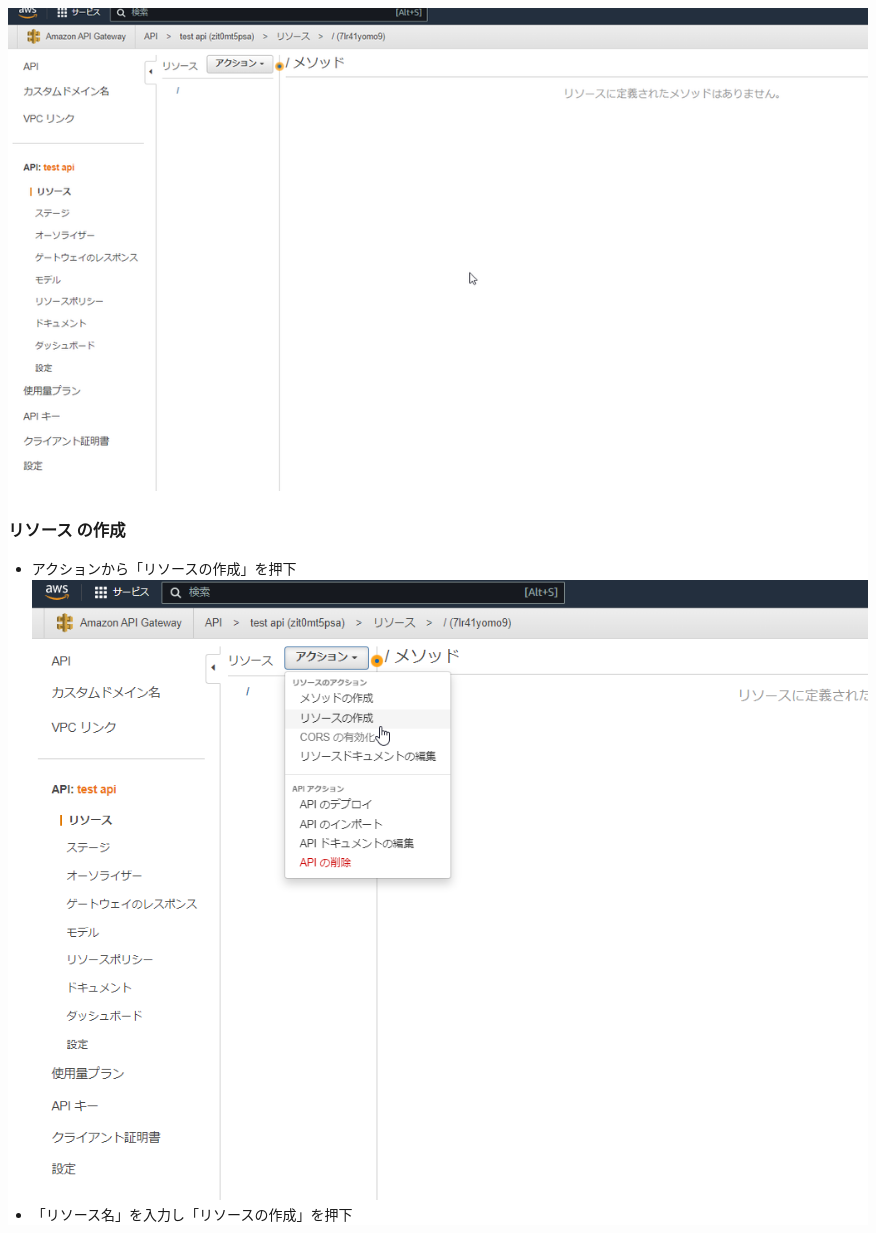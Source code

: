   ![07_APIの作成_06](./img/07_APIの作成_06.png)  

### リソース の作成

- アクションから「リソースの作成」を押下  
  ![08_リソースの作成_01](./img/08_リソースの作成_01.png)
- 「リソース名」を入力し「リソースの作成」を押下  
